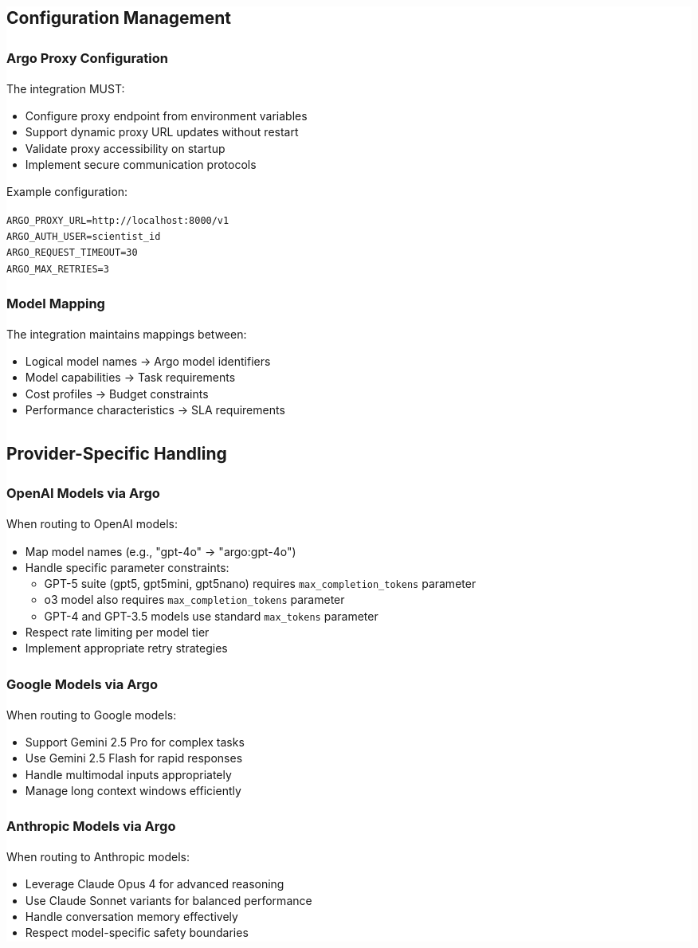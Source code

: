 ## Configuration Management

### Argo Proxy Configuration

The integration MUST:
- Configure proxy endpoint from environment variables
- Support dynamic proxy URL updates without restart
- Validate proxy accessibility on startup
- Implement secure communication protocols

Example configuration:
```
ARGO_PROXY_URL=http://localhost:8000/v1
ARGO_AUTH_USER=scientist_id
ARGO_REQUEST_TIMEOUT=30
ARGO_MAX_RETRIES=3
```

### Model Mapping

The integration maintains mappings between:
- Logical model names → Argo model identifiers
- Model capabilities → Task requirements
- Cost profiles → Budget constraints
- Performance characteristics → SLA requirements

## Provider-Specific Handling

### OpenAI Models via Argo

When routing to OpenAI models:
- Map model names (e.g., "gpt-4o" → "argo:gpt-4o")
- Handle specific parameter constraints:
  - GPT-5 suite (gpt5, gpt5mini, gpt5nano) requires `max_completion_tokens` parameter
  - o3 model also requires `max_completion_tokens` parameter
  - GPT-4 and GPT-3.5 models use standard `max_tokens` parameter
- Respect rate limiting per model tier
- Implement appropriate retry strategies

### Google Models via Argo

When routing to Google models:
- Support Gemini 2.5 Pro for complex tasks
- Use Gemini 2.5 Flash for rapid responses
- Handle multimodal inputs appropriately
- Manage long context windows efficiently

### Anthropic Models via Argo

When routing to Anthropic models:
- Leverage Claude Opus 4 for advanced reasoning
- Use Claude Sonnet variants for balanced performance
- Handle conversation memory effectively
- Respect model-specific safety boundaries
